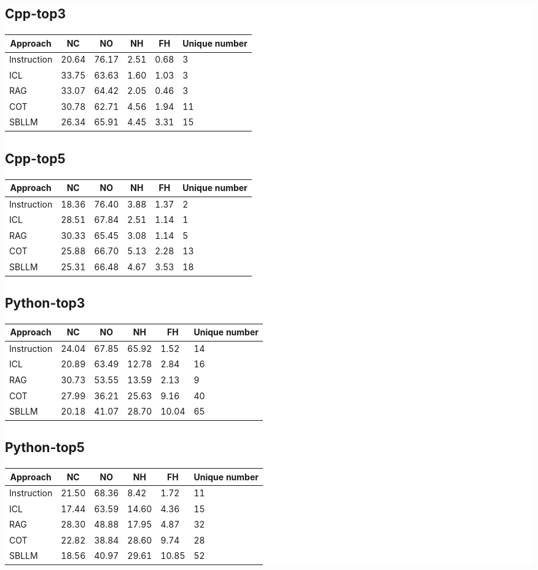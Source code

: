 


## Cpp-top3

| Approach    | NC        | NO       | NH        | FH       | Unique number |
|-------------|-----------|----------|-----------|----------|---------------|
| Instruction | 20.64     | 76.17    | 2.51     | 0.68    | 3          |
| ICL         | 33.75     | 63.63    | 1.60     | 1.03    | 3          |
| RAG         | 33.07     | 64.42    | 2.05     | 0.46    | 3          |
| COT         | 30.78     | 62.71    | 4.56     | 1.94    | 11         |
| SBLLM       | 26.34     | 65.91    | 4.45     | 3.31    | 15         |

## Cpp-top5

| Approach    | NC        | NO       | NH        | FH       | Unique number |
|-------------|-----------|----------|-----------|----------|---------------|
| Instruction | 18.36     | 76.40    | 3.88     | 1.37    | 2         |
| ICL         | 28.51     | 67.84    | 2.51     | 1.14    | 1         |
| RAG         | 30.33     | 65.45    | 3.08     | 1.14    | 5         |
| COT         | 25.88     | 66.70    | 5.13     | 2.28    | 13         |
| SBLLM       | 25.31     | 66.48    | 4.67     | 3.53    | 18         |


## Python-top3

| Approach    | NC        | NO       | NH        | FH       | Unique number |
|-------------|-----------|----------|-----------|----------|---------------|
| Instruction | 24.04     | 67.85    | 65.92     | 1.52     | 14         |
| ICL         | 20.89     | 63.49    | 12.78     | 2.84     | 16         |
| RAG         | 30.73     | 53.55    | 13.59     | 2.13     | 9          |
| COT         | 27.99     | 36.21    | 25.63     | 9.16     | 40         |
| SBLLM       | 20.18     | 41.07    | 28.70     | 10.04    | 65         |

## Python-top5

| Approach    | NC        | NO       | NH        | FH       | Unique number |
|-------------|-----------|----------|-----------|----------|---------------|
| Instruction | 21.50     | 68.36    | 8.42      | 1.72    | 11         |
| ICL         | 17.44     | 63.59    | 14.60     | 4.36    | 15         |
| RAG         | 28.30     | 48.88    | 17.95     | 4.87    | 32         |
| COT         | 22.82     | 38.84    | 28.60     | 9.74     | 28         |
| SBLLM       | 18.56     | 40.97    | 29.61     | 10.85    | 52         |
